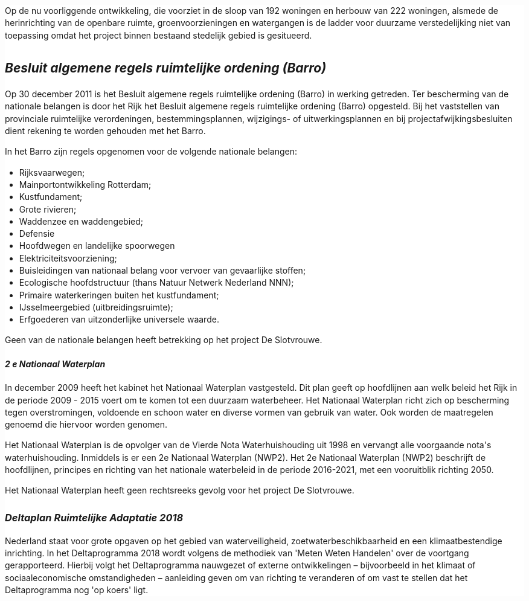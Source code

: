 Op de nu voorliggende ontwikkeling, die voorziet in de sloop van 192 woningen en herbouw van 222 woningen, alsmede de herinrichting van de openbare ruimte, groenvoorzieningen en watergangen is de ladder voor duurzame verstedelijking niet van toepassing omdat het project binnen bestaand stedelijk gebied is gesitueerd.

## *Besluit algemene regels ruimtelijke ordening (Barro)*

Op 30 december 2011 is het Besluit algemene regels ruimtelijke ordening (Barro) in werking getreden. Ter bescherming van de nationale belangen is door het Rijk het Besluit algemene regels ruimtelijke ordening (Barro) opgesteld. Bij het vaststellen van provinciale ruimtelijke verordeningen, bestemmingsplannen, wijzigings- of uitwerkingsplannen en bij projectafwijkingsbesluiten dient rekening te worden gehouden met het Barro.

In het Barro zijn regels opgenomen voor de volgende nationale belangen:

- Rijksvaarwegen;
- Mainportontwikkeling Rotterdam;
- Kustfundament;
- Grote rivieren;
- Waddenzee en waddengebied;
- Defensie
- Hoofdwegen en landelijke spoorwegen
- Elektriciteitsvoorziening;
- Buisleidingen van nationaal belang voor vervoer van gevaarlijke stoffen;
- Ecologische hoofdstructuur (thans Natuur Netwerk Nederland NNN);
- Primaire waterkeringen buiten het kustfundament;
- IJsselmeergebied (uitbreidingsruimte);
- Erfgoederen van uitzonderlijke universele waarde.

Geen van de nationale belangen heeft betrekking op het project De Slotvrouwe.

#### *2 e Nationaal Waterplan*

In december 2009 heeft het kabinet het Nationaal Waterplan vastgesteld. Dit plan geeft op hoofdlijnen aan welk beleid het Rijk in de periode 2009 - 2015 voert om te komen tot een duurzaam waterbeheer. Het Nationaal Waterplan richt zich op bescherming tegen overstromingen, voldoende en schoon water en diverse vormen van gebruik van water. Ook worden de maatregelen genoemd die hiervoor worden genomen.

Het Nationaal Waterplan is de opvolger van de Vierde Nota Waterhuishouding uit 1998 en vervangt alle voorgaande nota's waterhuishouding. Inmiddels is er een 2e Nationaal Waterplan (NWP2). Het 2e Nationaal Waterplan (NWP2) beschrijft de hoofdlijnen, principes en richting van het nationale waterbeleid in de periode 2016-2021, met een vooruitblik richting 2050.

Het Nationaal Waterplan heeft geen rechtsreeks gevolg voor het project De Slotvrouwe.

### *Deltaplan Ruimtelijke Adaptatie 2018*

Nederland staat voor grote opgaven op het gebied van waterveiligheid, zoetwaterbeschikbaarheid en een klimaatbestendige inrichting. In het Deltaprogramma 2018 wordt volgens de methodiek van 'Meten Weten Handelen' over de voortgang gerapporteerd. Hierbij volgt het Deltaprogramma nauwgezet of externe ontwikkelingen – bijvoorbeeld in het klimaat of sociaaleconomische omstandigheden – aanleiding geven om van richting te veranderen of om vast te stellen dat het Deltaprogramma nog 'op koers' ligt.
